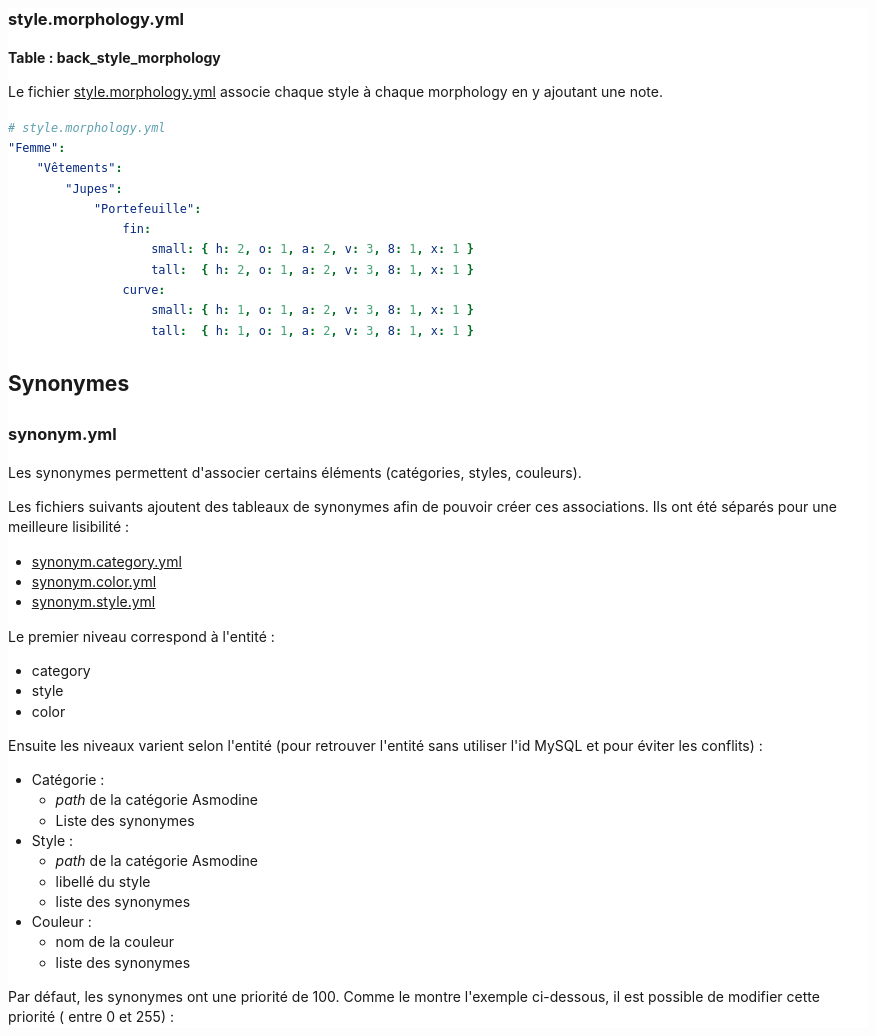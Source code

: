 
### style.morphology.yml

**Table : back_style_morphology**

Le fichier [style.morphology.yml](../../../DataFixtures/fixtures/fr/style.morphology.yml) associe chaque style à chaque morphology en y ajoutant une note.

```yaml
# style.morphology.yml
"Femme":
    "Vêtements":
        "Jupes":
            "Portefeuille":
                fin:
                    small: { h: 2, o: 1, a: 2, v: 3, 8: 1, x: 1 }
                    tall:  { h: 2, o: 1, a: 2, v: 3, 8: 1, x: 1 }
                curve:
                    small: { h: 1, o: 1, a: 2, v: 3, 8: 1, x: 1 }
                    tall:  { h: 1, o: 1, a: 2, v: 3, 8: 1, x: 1 }
```

## Synonymes

### synonym.yml

Les synonymes permettent d'associer certains éléments (catégories, styles, couleurs).

Les fichiers suivants ajoutent des tableaux de synonymes afin de pouvoir créer ces associations.
Ils ont été séparés pour une meilleure lisibilité :
 - [synonym.category.yml](../../../DataFixtures/PHP/fr/synonym.category.yml) 
 - [synonym.color.yml](../../../DataFixtures/PHP/fr/synonym.color.yml) 
 - [synonym.style.yml](../../../DataFixtures/PHP/fr/synonym.style.yml) 

Le premier niveau correspond à l'entité :
- category
- style
- color

Ensuite les niveaux varient selon l'entité (pour retrouver l'entité sans utiliser l'id MySQL et pour éviter les conflits) :
- Catégorie :
  - *path* de la catégorie Asmodine
  - Liste des synonymes
- Style :
  - *path* de la catégorie Asmodine
  - libellé du style
  - liste des synonymes
- Couleur :
  - nom de la couleur
  - liste des synonymes

Par défaut, les synonymes ont une priorité de 100. Comme le montre l'exemple ci-dessous, il est possible de modifier cette priorité ( entre 0 et 255) :

